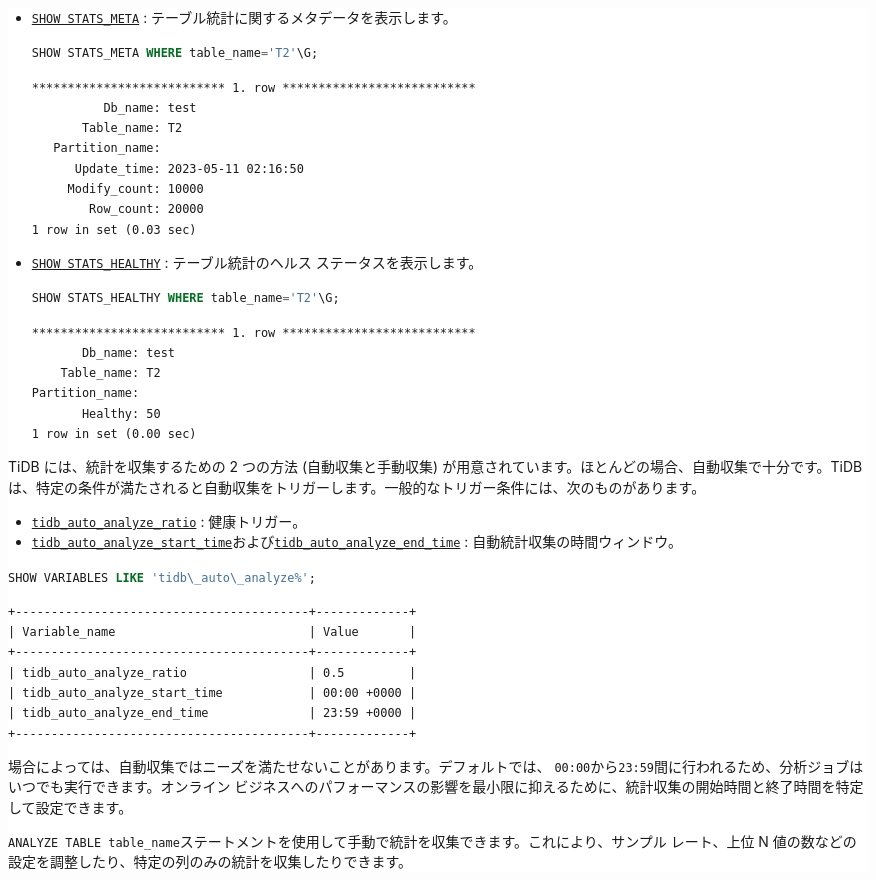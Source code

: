 -   [`SHOW STATS_META`](/sql-statements/sql-statement-show-stats-meta.md) : テーブル統計に関するメタデータを表示します。

    ```sql
    SHOW STATS_META WHERE table_name='T2'\G;
    ```

        *************************** 1. row ***************************
                  Db_name: test
               Table_name: T2
           Partition_name:
              Update_time: 2023-05-11 02:16:50
             Modify_count: 10000
                Row_count: 20000
        1 row in set (0.03 sec)

-   [`SHOW STATS_HEALTHY`](/sql-statements/sql-statement-show-stats-healthy.md) : テーブル統計のヘルス ステータスを表示します。

    ```sql
    SHOW STATS_HEALTHY WHERE table_name='T2'\G;
    ```

        *************************** 1. row ***************************
               Db_name: test
            Table_name: T2
        Partition_name:
               Healthy: 50
        1 row in set (0.00 sec)

TiDB には、統計を収集するための 2 つの方法 (自動収集と手動収集) が用意されています。ほとんどの場合、自動収集で十分です。TiDB は、特定の条件が満たされると自動収集をトリガーします。一般的なトリガー条件には、次のものがあります。

-   [`tidb_auto_analyze_ratio`](/system-variables.md#tidb_auto_analyze_ratio) : 健康トリガー。
-   [`tidb_auto_analyze_start_time`](/system-variables.md#tidb_auto_analyze_start_time)および[`tidb_auto_analyze_end_time`](/system-variables.md#tidb_auto_analyze_end_time) : 自動統計収集の時間ウィンドウ。

```sql
SHOW VARIABLES LIKE 'tidb\_auto\_analyze%';
```

    +-----------------------------------------+-------------+
    | Variable_name                           | Value       |
    +-----------------------------------------+-------------+
    | tidb_auto_analyze_ratio                 | 0.5         |
    | tidb_auto_analyze_start_time            | 00:00 +0000 |
    | tidb_auto_analyze_end_time              | 23:59 +0000 |
    +-----------------------------------------+-------------+

場合によっては、自動収集ではニーズを満たせないことがあります。デフォルトでは、 `00:00`から`23:59`間に行われるため、分析ジョブはいつでも実行できます。オンライン ビジネスへのパフォーマンスの影響を最小限に抑えるために、統計収集の開始時間と終了時間を特定して設定できます。

`ANALYZE TABLE table_name`ステートメントを使用して手動で統計を収集できます。これにより、サンプル レート、上位 N 値の数などの設定を調整したり、特定の列のみの統計を収集したりできます。
